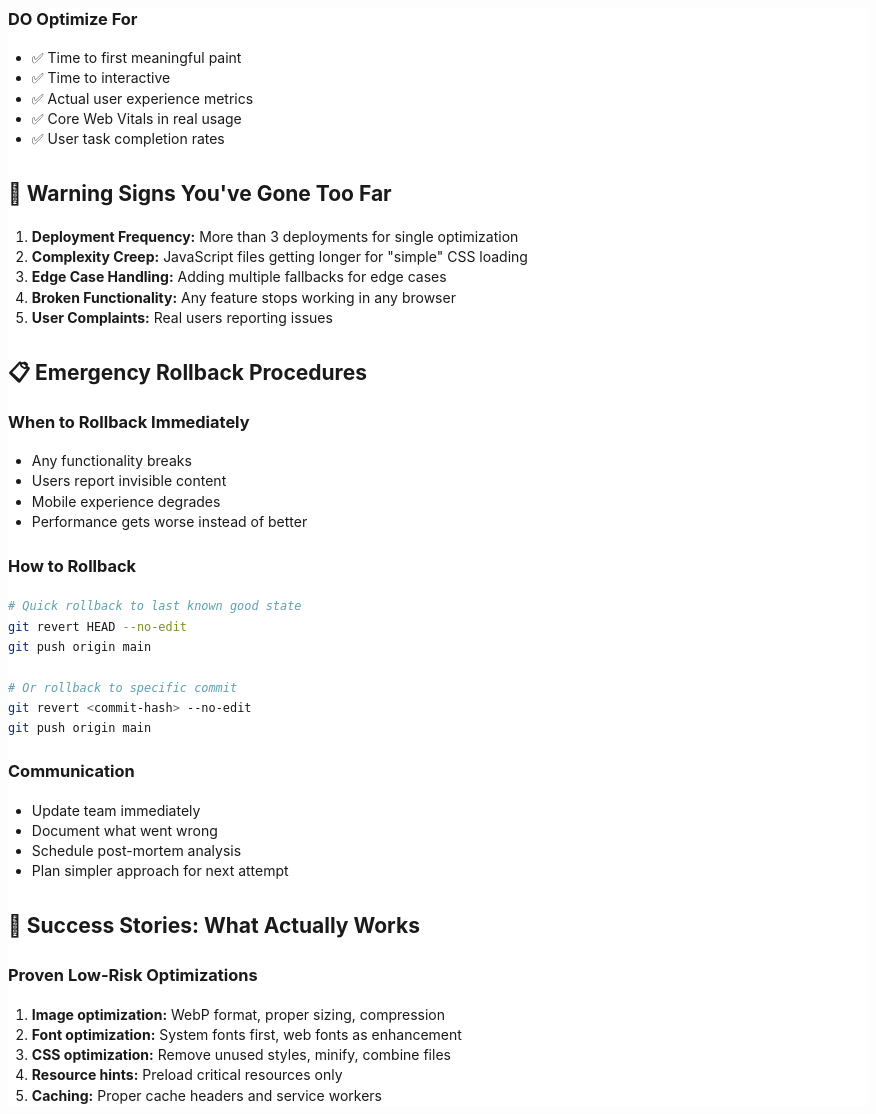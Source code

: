 ### DO Optimize For
- ✅ Time to first meaningful paint
- ✅ Time to interactive
- ✅ Actual user experience metrics
- ✅ Core Web Vitals in real usage
- ✅ User task completion rates

## 🚨 Warning Signs You've Gone Too Far

1. **Deployment Frequency:** More than 3 deployments for single optimization
2. **Complexity Creep:** JavaScript files getting longer for "simple" CSS loading
3. **Edge Case Handling:** Adding multiple fallbacks for edge cases
4. **Broken Functionality:** Any feature stops working in any browser
5. **User Complaints:** Real users reporting issues

## 📋 Emergency Rollback Procedures

### When to Rollback Immediately
- Any functionality breaks
- Users report invisible content
- Mobile experience degrades
- Performance gets worse instead of better

### How to Rollback
```bash
# Quick rollback to last known good state
git revert HEAD --no-edit
git push origin main

# Or rollback to specific commit
git revert <commit-hash> --no-edit
git push origin main
```

### Communication
- Update team immediately
- Document what went wrong
- Schedule post-mortem analysis
- Plan simpler approach for next attempt

## 🎯 Success Stories: What Actually Works

### Proven Low-Risk Optimizations
1. **Image optimization:** WebP format, proper sizing, compression
2. **Font optimization:** System fonts first, web fonts as enhancement
3. **CSS optimization:** Remove unused styles, minify, combine files
4. **Resource hints:** Preload critical resources only
5. **Caching:** Proper cache headers and service workers
